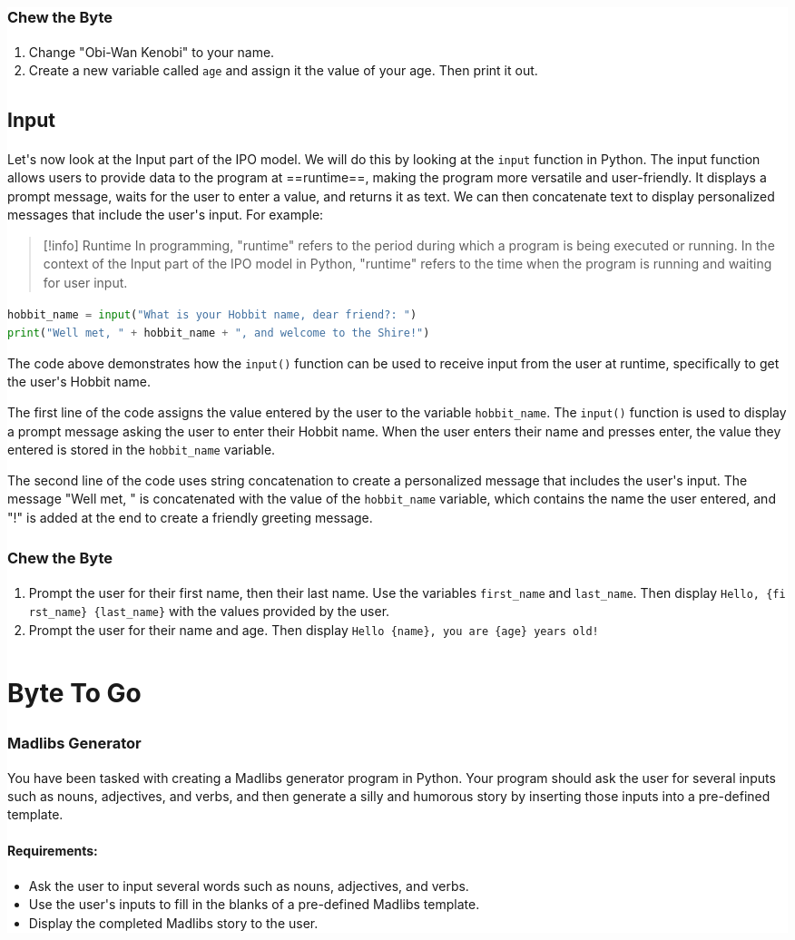 
### Chew the Byte
1. Change "Obi-Wan Kenobi" to your name.
2. Create a new variable called `age` and assign it the value of your age. Then print it out.


## Input

Let's now look at the Input part of the IPO model. We will do this by looking at the `input` function in Python. The input function allows users to provide data to the program at ==runtime==, making the program more versatile and user-friendly. It displays a prompt message, waits for the user to enter a value, and returns it as text. We can then concatenate text to display personalized messages that include the user's input. For example:

> [!info] Runtime
> In programming, "runtime" refers to the period during which a program is being executed or running. In the context of the Input part of the IPO model in Python, "runtime" refers to the time when the program is running and waiting for user input.

```python
hobbit_name = input("What is your Hobbit name, dear friend?: ")
print("Well met, " + hobbit_name + ", and welcome to the Shire!")
```

The code above demonstrates how the `input()` function can be used to receive input from the user at runtime, specifically to get the user's Hobbit name.

The first line of the code assigns the value entered by the user to the variable `hobbit_name`. The `input()` function is used to display a prompt message asking the user to enter their Hobbit name. When the user enters their name and presses enter, the value they entered is stored in the `hobbit_name` variable.

The second line of the code uses string concatenation to create a personalized message that includes the user's input. The message "Well met, " is concatenated with the value of the `hobbit_name` variable, which contains the name the user entered, and "!" is added at the end to create a friendly greeting message.

### Chew the Byte

1. Prompt the user for their first name, then their last name. Use the variables `first_name` and `last_name`. Then display `Hello, {first_name} {last_name}` with the values provided by the user.
2. Prompt the user for their name and age. Then display `Hello {name}, you are {age} years old!`

# Byte To Go

### Madlibs Generator

You have been tasked with creating a Madlibs generator program in Python. Your program should ask the user for several inputs such as nouns, adjectives, and verbs, and then generate a silly and humorous story by inserting those inputs into a pre-defined template.

#### Requirements:
- Ask the user to input several words such as nouns, adjectives, and verbs.
- Use the user's inputs to fill in the blanks of a pre-defined Madlibs template.
- Display the completed Madlibs story to the user.
